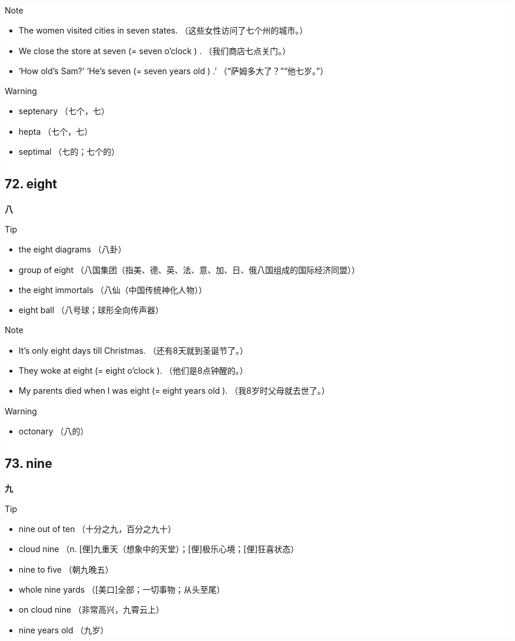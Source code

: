 > [!NOTE]
>
> - The women visited cities in seven states. （这些女性访问了七个州的城市。）
>
> - We close the store at seven (= seven o’clock ) . （我们商店七点关门。）
>
> - ‘How old’s Sam?’ ‘He’s seven (= seven years old ) .’ （“萨姆多大了？”“他七岁。”）
>

> [!WARNING]
>
> - septenary （七个，七）
>
> - hepta （七个，七）
>
> - septimal （七的；七个的）
>

## 72. eight

**八**

> [!TIP]
>
> - the eight diagrams （八卦）
>
> - group of eight （八国集团（指美、德、英、法、意、加、日、俄八国组成的国际经济同盟））
>
> - the eight immortals （八仙（中国传统神化人物））
>
> - eight ball （八号球；球形全向传声器）
>

> [!NOTE]
>
> - It’s only eight days till Christmas. （还有8天就到圣诞节了。）
>
> - They woke at eight (= eight o’clock ). （他们是8点钟醒的。）
>
> - My parents died when I was eight (= eight years old ). （我8岁时父母就去世了。）
>

> [!WARNING]
>
> - octonary （八的）
>

## 73. nine

**九**

> [!TIP]
>
> - nine out of ten （十分之九，百分之九十）
>
> - cloud nine （n. [俚]九重天（想象中的天堂）；[俚]极乐心境；[俚]狂喜状态）
>
> - nine to five （朝九晚五）
>
> - whole nine yards （[美口]全部；一切事物；从头至尾）
>
> - on cloud nine （非常高兴，九霄云上）
>
> - nine years old （九岁）
>
